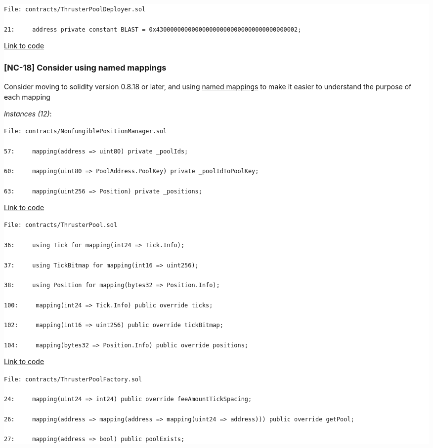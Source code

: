 ```solidity
File: contracts/ThrusterPoolDeployer.sol

21:     address private constant BLAST = 0x4300000000000000000000000000000000000002;

```

[Link to code](https://github.com/code-423n4/2024-02-thruster/blob/main/thruster-protocol/thruster-clmm/contracts/ThrusterPoolDeployer.sol)

### <a name="NC-18"></a>[NC-18] Consider using named mappings

Consider moving to solidity version 0.8.18 or later, and using [named mappings](https://ethereum.stackexchange.com/questions/51629/how-to-name-the-arguments-in-mapping/145555#145555) to make it easier to understand the purpose of each mapping

*Instances (12)*:

```solidity
File: contracts/NonfungiblePositionManager.sol

57:     mapping(address => uint80) private _poolIds;

60:     mapping(uint80 => PoolAddress.PoolKey) private _poolIdToPoolKey;

63:     mapping(uint256 => Position) private _positions;

```

[Link to code](https://github.com/code-423n4/2024-02-thruster/blob/main/thruster-protocol/thruster-clmm/contracts/NonfungiblePositionManager.sol)

```solidity
File: contracts/ThrusterPool.sol

36:     using Tick for mapping(int24 => Tick.Info);

37:     using TickBitmap for mapping(int16 => uint256);

38:     using Position for mapping(bytes32 => Position.Info);

100:     mapping(int24 => Tick.Info) public override ticks;

102:     mapping(int16 => uint256) public override tickBitmap;

104:     mapping(bytes32 => Position.Info) public override positions;

```

[Link to code](https://github.com/code-423n4/2024-02-thruster/blob/main/thruster-protocol/thruster-clmm/contracts/ThrusterPool.sol)

```solidity
File: contracts/ThrusterPoolFactory.sol

24:     mapping(uint24 => int24) public override feeAmountTickSpacing;

26:     mapping(address => mapping(address => mapping(uint24 => address))) public override getPool;

27:     mapping(address => bool) public poolExists;

```
